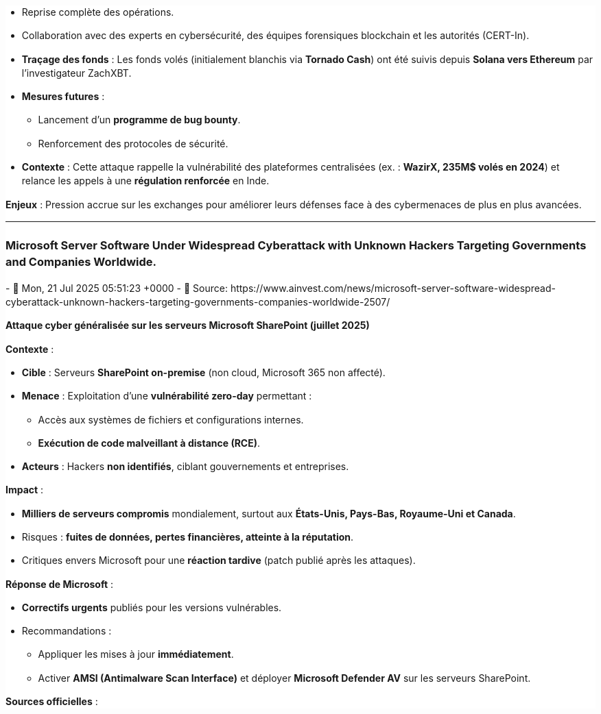   - Reprise complète des opérations.

  - Collaboration avec des experts en cybersécurité, des équipes forensiques blockchain et les autorités (CERT-In).

- **Traçage des fonds** : Les fonds volés (initialement blanchis via **Tornado Cash**) ont été suivis depuis **Solana vers Ethereum** par l’investigateur ZachXBT.

- **Mesures futures** :

  - Lancement d’un **programme de bug bounty**.

  - Renforcement des protocoles de sécurité.

- **Contexte** : Cette attaque rappelle la vulnérabilité des plateformes centralisées (ex. : **WazirX, 235M$ volés en 2024**) et relance les appels à une **régulation renforcée** en Inde.

**Enjeux** : Pression accrue sur les exchanges pour améliorer leurs défenses face à des cybermenaces de plus en plus avancées.

---

<h3 class="class_h3">Microsoft Server Software Under Widespread Cyberattack with Unknown Hackers Targeting Governments and Companies Worldwide.</h3>
- 📅 Mon, 21 Jul 2025 05:51:23 +0000
- 🔗 Source: https://www.ainvest.com/news/microsoft-server-software-widespread-cyberattack-unknown-hackers-targeting-governments-companies-worldwide-2507/

**Attaque cyber généralisée sur les serveurs Microsoft SharePoint (juillet 2025)**

**Contexte** :

- **Cible** : Serveurs **SharePoint on-premise** (non cloud, Microsoft 365 non affecté).

- **Menace** : Exploitation d’une **vulnérabilité zero-day** permettant :

  - Accès aux systèmes de fichiers et configurations internes.

  - **Exécution de code malveillant à distance (RCE)**.

- **Acteurs** : Hackers **non identifiés**, ciblant gouvernements et entreprises.

**Impact** :

- **Milliers de serveurs compromis** mondialement, surtout aux **États-Unis, Pays-Bas, Royaume-Uni et Canada**.

- Risques : **fuites de données, pertes financières, atteinte à la réputation**.

- Critiques envers Microsoft pour une **réaction tardive** (patch publié après les attaques).

**Réponse de Microsoft** :

- **Correctifs urgents** publiés pour les versions vulnérables.

- Recommandations :

  - Appliquer les mises à jour **immédiatement**.

  - Activer **AMSI (Antimalware Scan Interface)** et déployer **Microsoft Defender AV** sur les serveurs SharePoint.

**Sources officielles** :
